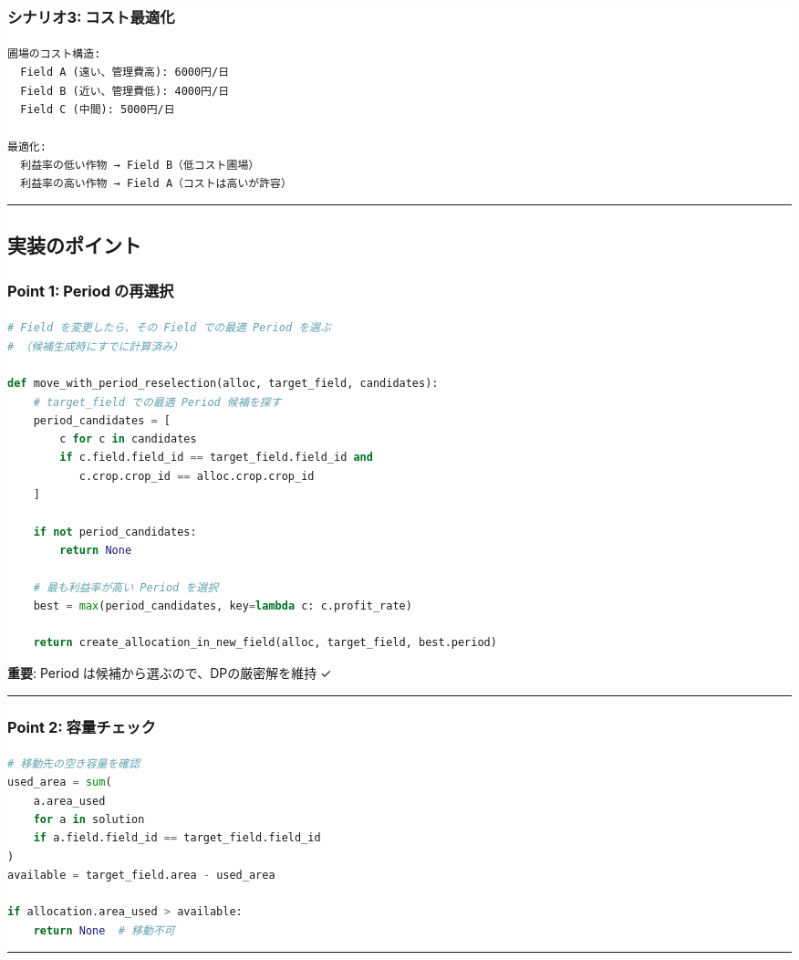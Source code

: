 
### シナリオ3: コスト最適化

```
圃場のコスト構造:
  Field A (遠い、管理費高): 6000円/日
  Field B (近い、管理費低): 4000円/日
  Field C (中間): 5000円/日

最適化:
  利益率の低い作物 → Field B（低コスト圃場）
  利益率の高い作物 → Field A（コストは高いが許容）
```

---

## 実装のポイント

### Point 1: Period の再選択

```python
# Field を変更したら、その Field での最適 Period を選ぶ
# （候補生成時にすでに計算済み）

def move_with_period_reselection(alloc, target_field, candidates):
    # target_field での最適 Period 候補を探す
    period_candidates = [
        c for c in candidates
        if c.field.field_id == target_field.field_id and
           c.crop.crop_id == alloc.crop.crop_id
    ]
    
    if not period_candidates:
        return None
    
    # 最も利益率が高い Period を選択
    best = max(period_candidates, key=lambda c: c.profit_rate)
    
    return create_allocation_in_new_field(alloc, target_field, best.period)
```

**重要**: Period は候補から選ぶので、DPの厳密解を維持 ✓

---

### Point 2: 容量チェック

```python
# 移動先の空き容量を確認
used_area = sum(
    a.area_used 
    for a in solution 
    if a.field.field_id == target_field.field_id
)
available = target_field.area - used_area

if allocation.area_used > available:
    return None  # 移動不可
```

---